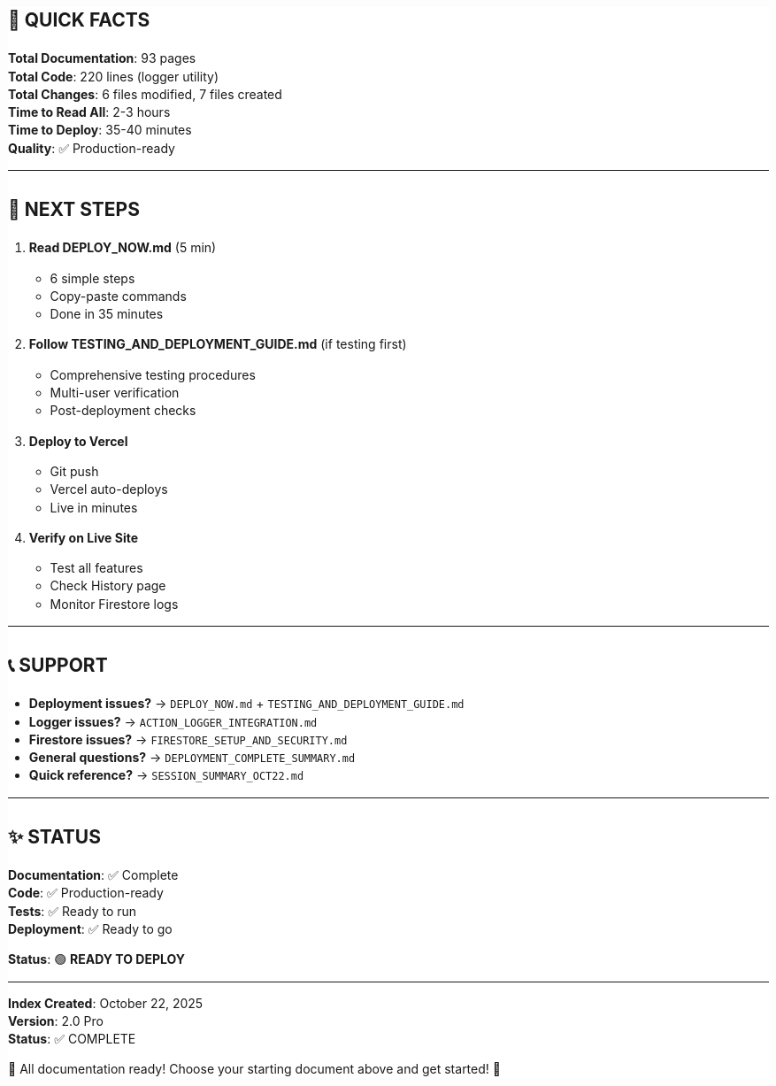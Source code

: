 ## 🎯 QUICK FACTS

**Total Documentation**: 93 pages  
**Total Code**: 220 lines (logger utility)  
**Total Changes**: 6 files modified, 7 files created  
**Time to Read All**: 2-3 hours  
**Time to Deploy**: 35-40 minutes  
**Quality**: ✅ Production-ready  

---

## 🚀 NEXT STEPS

1. **Read DEPLOY_NOW.md** (5 min)
   - 6 simple steps
   - Copy-paste commands
   - Done in 35 minutes

2. **Follow TESTING_AND_DEPLOYMENT_GUIDE.md** (if testing first)
   - Comprehensive testing procedures
   - Multi-user verification
   - Post-deployment checks

3. **Deploy to Vercel**
   - Git push
   - Vercel auto-deploys
   - Live in minutes

4. **Verify on Live Site**
   - Test all features
   - Check History page
   - Monitor Firestore logs

---

## 📞 SUPPORT

- **Deployment issues?** → `DEPLOY_NOW.md` + `TESTING_AND_DEPLOYMENT_GUIDE.md`
- **Logger issues?** → `ACTION_LOGGER_INTEGRATION.md`
- **Firestore issues?** → `FIRESTORE_SETUP_AND_SECURITY.md`
- **General questions?** → `DEPLOYMENT_COMPLETE_SUMMARY.md`
- **Quick reference?** → `SESSION_SUMMARY_OCT22.md`

---

## ✨ STATUS

**Documentation**: ✅ Complete  
**Code**: ✅ Production-ready  
**Tests**: ✅ Ready to run  
**Deployment**: ✅ Ready to go  

**Status**: 🟢 **READY TO DEPLOY**

---

**Index Created**: October 22, 2025  
**Version**: 2.0 Pro  
**Status**: ✅ COMPLETE  

🎉 All documentation ready! Choose your starting document above and get started! 🎉
